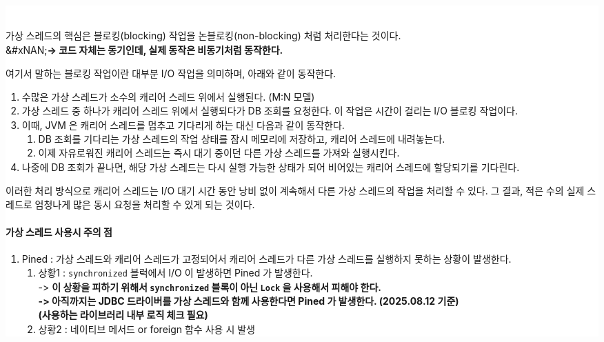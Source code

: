 <figure><img src="../../../.gitbook/assets/스크린샷 2025-08-12 20.33.10.png" alt=""><figcaption></figcaption></figure>

가상 스레드의 핵심은 블로킹(blocking) 작업을 논블로킹(non-blocking) 처럼 처리한다는 것이다. \
&#xNAN;**-> 코드 자체는 동기인데, 실제 동작은 비동기처럼 동작한다.**&#x20;

여기서 말하는 블로킹 작업이란 대부분 I/O 작업을 의미하며, 아래와 같이 동작한다.&#x20;

1. 수많은 가상 스레드가 소수의 캐리어 스레드 위에서 실행된다. (M:N 모델)&#x20;
2. 가상 스레드 중 하나가 캐리어 스레드 위에서 실행되다가 DB 조회를 요청한다. 이 작업은 시간이 걸리는 I/O 블로킹 작업이다.&#x20;
3. 이때, JVM 은 캐리어 스레드를 멈추고 기다리게 하는 대신 다음과 같이 동작한다.&#x20;
   1. DB 조회를 기다리는 가상 스레드의 작업 상태를 잠시 메모리에 저장하고, 캐리어 스레드에 내려놓는다.&#x20;
   2. 이제 자유로워진 캐리어 스레드는 즉시 대기 중이던 다른 가상 스레드를 가져와 실행시킨다.&#x20;
4. 나중에 DB 조회가 끝나면, 해당 가상 스레드는 다시 실행 가능한 상태가 되어 비어있는 캐리어 스레드에 할당되기를 기다린다.&#x20;

이러한 처리 방식으로 캐리어 스레드는 I/O 대기 시간 동안 낭비 없이 계속해서 다른 가상 스레드의 작업을 처리할 수 있다. 그 결과, 적은 수의 실제 스레드로 엄청나게 많은 동시 요청을 처리할 수 있게 되는 것이다.&#x20;

#### 가상 스레드 사용시 주의 점&#x20;

1. Pined : 가상 스레드와 캐리어 스레드가 고정되어서 캐리어 스레드가 다른 가상 스레드를 실행하지 못하는 상황이 발생한다.
   1. 상황1 : `synchronized` 블럭에서 I/O 이 발생하면 Pined 가 발생한다.\
      -> **이 상황을 피하기 위해서 `synchronized` 블록이 아닌 `Lock` 을 사용해서 피해야 한다.** \
      **-> 아직까지는 JDBC 드라이버를 가상 스레드와 함께 사용한다면 Pined 가 발생한다. (2025.08.12 기준)** \
      **(사용하는 라이브러리 내부 로직 체크 필요)**&#x20;
   2. 상황2 : 네이티브 메서드 or foreign 함수 사용 시 발생&#x20;
